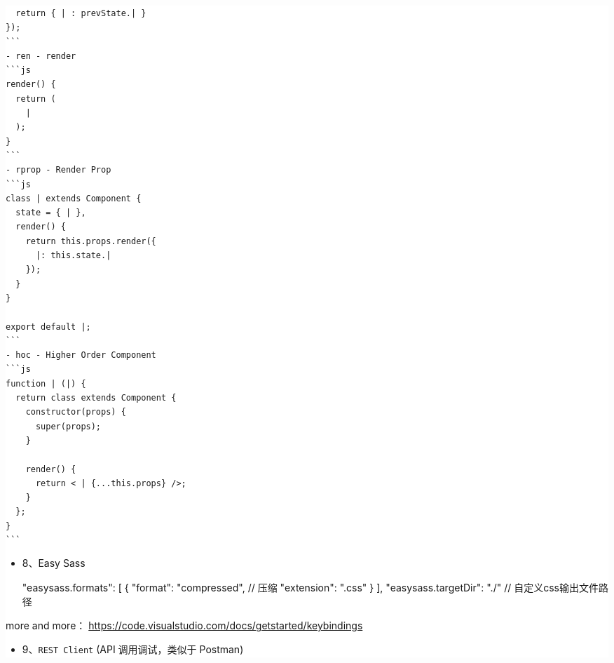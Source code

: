       return { | : prevState.| }
    });
    ```
    - ren - render
    ```js
    render() {
      return (
        |
      );
    }
    ```
    - rprop - Render Prop
    ```js
    class | extends Component {
      state = { | },
      render() {
        return this.props.render({
          |: this.state.|
        });
      }
    }

    export default |;
    ```
    - hoc - Higher Order Component
    ```js
    function | (|) {
      return class extends Component {
        constructor(props) {
          super(props);
        }

        render() {
          return < | {...this.props} />;
        }
      };
    }
    ```

* 8、Easy Sass

  "easysass.formats": [
      {
          "format": "compressed",  // 压缩
          "extension": ".css"
      }
  ],
  "easysass.targetDir": "./"  // 自定义css输出文件路径

more and more： https://code.visualstudio.com/docs/getstarted/keybindings

* 9、`REST Client` (API 调用调试，类似于 Postman)
